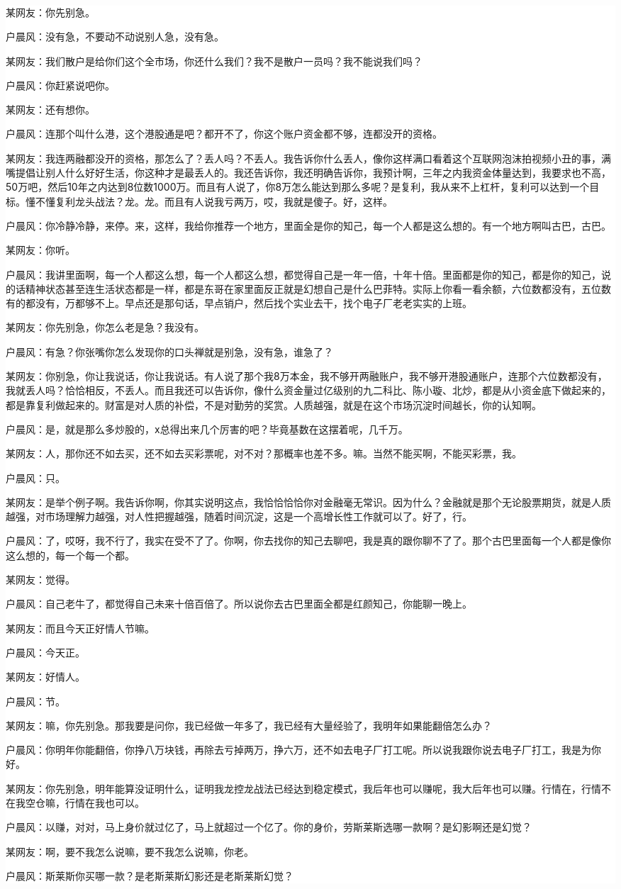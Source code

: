 某网友：你先别急。

户晨风：没有急，不要动不动说别人急，没有急。

某网友：我们散户是给你们这个全市场，你还什么我们？我不是散户一员吗？我不能说我们吗？

户晨风：你赶紧说吧你。

某网友：还有想你。

户晨风：连那个叫什么港，这个港股通是吧？都开不了，你这个账户资金都不够，连都没开的资格。

某网友：我连两融都没开的资格，那怎么了？丢人吗？不丢人。我告诉你什么丢人，像你这样满口看着这个互联网泡沫拍视频小丑的事，满嘴提倡让别人什么好好生活，你这种才是最丢人的。我还告诉你，我还明确告诉你，我预计啊，三年之内我资金体量达到，我要求也不高，50万吧，然后10年之内达到8位数1000万。而且有人说了，你8万怎么能达到那么多呢？是复利，我从来不上杠杆，复利可以达到一个目标。懂不懂复利龙头战法？龙。龙。而且有人说我亏两万，哎，我就是傻子。好，这样。

户晨风：你冷静冷静，来停。来，这样，我给你推荐一个地方，里面全是你的知己，每一个人都是这么想的。有一个地方啊叫古巴，古巴。

某网友：你听。

户晨风：我讲里面啊，每一个人都这么想，每一个人都这么想，都觉得自己是一年一倍，十年十倍。里面都是你的知己，都是你的知己，说的话精神状态甚至连生活状态都是一样，都是东哥在家里面反正就是幻想自己是什么巴菲特。实际上你看一看余额，六位数都没有，五位数有的都没有，万都够不上。早点还是那句话，早点销户，然后找个实业去干，找个电子厂老老实实的上班。

某网友：你先别急，你怎么老是急？我没有。

户晨风：有急？你张嘴你怎么发现你的口头禅就是别急，没有急，谁急了？

某网友：你别急，你让我说话，你让我说话。有人说了那个我8万本金，我不够开两融账户，我不够开港股通账户，连那个六位数都没有，我就丢人吗？恰恰相反，不丢人。而且我还可以告诉你，像什么资金量过亿级别的九二科比、陈小璇、北炒，都是从小资金底下做起来的，都是靠复利做起来的。财富是对人质的补偿，不是对勤劳的奖赏。人质越强，就是在这个市场沉淀时间越长，你的认知啊。

户晨风：是，就是那么多炒股的，x总得出来几个厉害的吧？毕竟基数在这摆着呢，几千万。

某网友：人，那你还不如去买，还不如去买彩票呢，对不对？那概率也差不多。嘛。当然不能买啊，不能买彩票，我。

户晨风：只。

某网友：是举个例子啊。我告诉你啊，你其实说明这点，我恰恰恰恰你对金融毫无常识。因为什么？金融就是那个无论股票期货，就是人质越强，对市场理解力越强，对人性把握越强，随着时间沉淀，这是一个高增长性工作就可以了。好了，行。

户晨风：了，哎呀，我不行了，我实在受不了了。你啊，你去找你的知己去聊吧，我是真的跟你聊不了了。那个古巴里面每一个人都是像你这么想的，每一个每一个都。

某网友：觉得。

户晨风：自己老牛了，都觉得自己未来十倍百倍了。所以说你去古巴里面全都是红颜知己，你能聊一晚上。

某网友：而且今天正好情人节嘛。

户晨风：今天正。

某网友：好情人。

户晨风：节。

某网友：嘛，你先别急。那我要是问你，我已经做一年多了，我已经有大量经验了，我明年如果能翻倍怎么办？

户晨风：你明年你能翻倍，你挣八万块钱，再除去亏掉两万，挣六万，还不如去电子厂打工呢。所以说我跟你说去电子厂打工，我是为你好。

某网友：你先别急，明年能算没证明什么，证明我龙控龙战法已经达到稳定模式，我后年也可以赚呢，我大后年也可以赚。行情在，行情不在我空仓嘛，行情在我也可以。

户晨风：以赚，对对，马上身价就过亿了，马上就超过一个亿了。你的身价，劳斯莱斯选哪一款啊？是幻影啊还是幻觉？

某网友：啊，要不我怎么说嘛，要不我怎么说嘛，你老。

户晨风：斯莱斯你买哪一款？是老斯莱斯幻影还是老斯莱斯幻觉？
